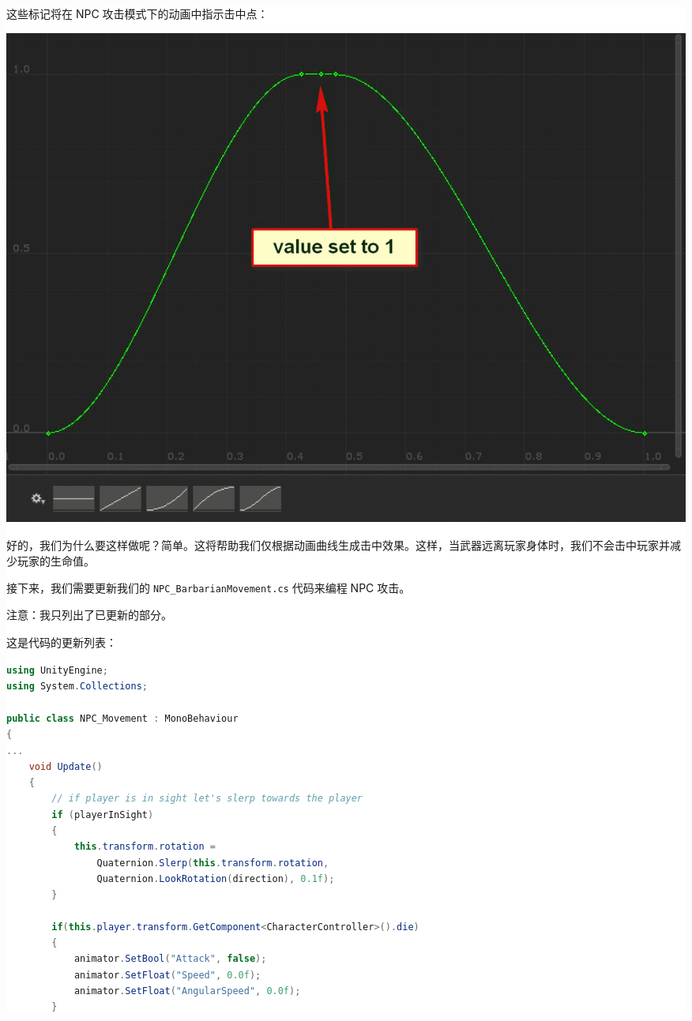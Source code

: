 这些标记将在 NPC 攻击模式下的动画中指示击中点：

![](img/00105.jpeg)

好的，我们为什么要这样做呢？简单。这将帮助我们仅根据动画曲线生成击中效果。这样，当武器远离玩家身体时，我们不会击中玩家并减少玩家的生命值。

接下来，我们需要更新我们的 `NPC_BarbarianMovement.cs` 代码来编程 NPC 攻击。

注意：我只列出了已更新的部分。

这是代码的更新列表：

```cs
using UnityEngine; 
using System.Collections; 

public class NPC_Movement : MonoBehaviour 
{ 
... 
    void Update() 
    { 
        // if player is in sight let's slerp towards the player 
        if (playerInSight) 
        { 
            this.transform.rotation = 
                Quaternion.Slerp(this.transform.rotation, 
                Quaternion.LookRotation(direction), 0.1f); 
        } 

        if(this.player.transform.GetComponent<CharacterController>().die) 
        { 
            animator.SetBool("Attack", false); 
            animator.SetFloat("Speed", 0.0f); 
            animator.SetFloat("AngularSpeed", 0.0f); 
        } 
```
